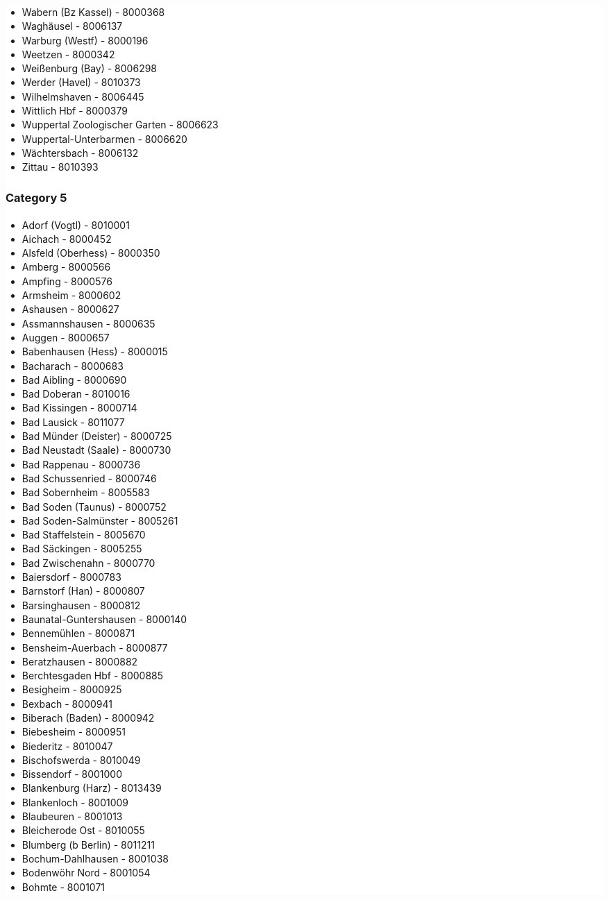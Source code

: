 - Wabern (Bz Kassel) - 8000368
- Waghäusel - 8006137
- Warburg (Westf) - 8000196
- Weetzen - 8000342
- Weißenburg (Bay) - 8006298
- Werder (Havel) - 8010373
- Wilhelmshaven - 8006445
- Wittlich Hbf - 8000379
- Wuppertal Zoologischer Garten - 8006623
- Wuppertal-Unterbarmen - 8006620
- Wächtersbach - 8006132
- Zittau - 8010393


### Category 5

- Adorf (Vogtl) - 8010001
- Aichach - 8000452
- Alsfeld (Oberhess) - 8000350
- Amberg - 8000566
- Ampfing - 8000576
- Armsheim - 8000602
- Ashausen - 8000627
- Assmannshausen - 8000635
- Auggen - 8000657
- Babenhausen (Hess) - 8000015
- Bacharach - 8000683
- Bad Aibling - 8000690
- Bad Doberan - 8010016
- Bad Kissingen - 8000714
- Bad Lausick - 8011077
- Bad Münder (Deister) - 8000725
- Bad Neustadt (Saale) - 8000730
- Bad Rappenau - 8000736
- Bad Schussenried - 8000746
- Bad Sobernheim - 8005583
- Bad Soden (Taunus) - 8000752
- Bad Soden-Salmünster - 8005261
- Bad Staffelstein - 8005670
- Bad Säckingen - 8005255
- Bad Zwischenahn - 8000770
- Baiersdorf - 8000783
- Barnstorf (Han) - 8000807
- Barsinghausen - 8000812
- Baunatal-Guntershausen - 8000140
- Bennemühlen - 8000871
- Bensheim-Auerbach - 8000877
- Beratzhausen - 8000882
- Berchtesgaden Hbf - 8000885
- Besigheim - 8000925
- Bexbach - 8000941
- Biberach (Baden) - 8000942
- Biebesheim - 8000951
- Biederitz - 8010047
- Bischofswerda - 8010049
- Bissendorf - 8001000
- Blankenburg (Harz) - 8013439
- Blankenloch - 8001009
- Blaubeuren - 8001013
- Bleicherode Ost - 8010055
- Blumberg (b Berlin) - 8011211
- Bochum-Dahlhausen - 8001038
- Bodenwöhr Nord - 8001054
- Bohmte - 8001071